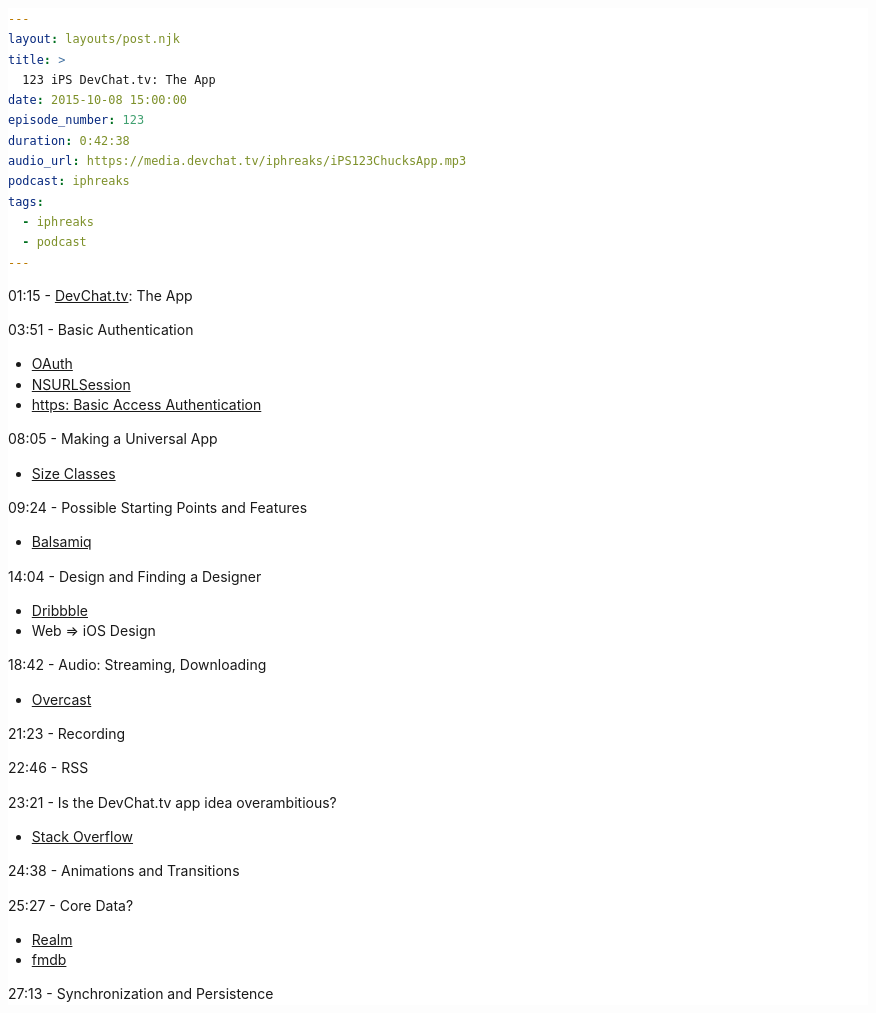 ```yaml
---
layout: layouts/post.njk
title: >
  123 iPS DevChat.tv: The App
date: 2015-10-08 15:00:00
episode_number: 123
duration: 0:42:38
audio_url: https://media.devchat.tv/iphreaks/iPS123ChucksApp.mp3
podcast: iphreaks
tags:
  - iphreaks
  - podcast
---
```


01:15 - [DevChat.tv](https://devchat.tv): The App

03:51 - Basic Authentication

- [OAuth](https://oauth.net/)
- [NSURLSession](https://developer.apple.com/library/ios/documentation/Foundation/Reference/NSURLSession_class/)
- [https: Basic Access Authentication](https://en.wikipedia.org/wiki/Basic_access_authentication)

08:05 - Making a Universal App

- [Size Classes](https://developer.apple.com/library/ios/recipes/xcode_help-IB_adaptive_sizes/chapters/EnablingAdaptiveSizeDesign.html)

09:24 - Possible Starting Points and Features

- [Balsamiq](https://balsamiq.com/)

14:04 - Design and Finding a Designer

- [Dribbble](https://dribbble.com/)
- Web =\> iOS Design

18:42 - Audio: Streaming, Downloading

- [Overcast](https://overcast.fm/)

21:23 - Recording

22:46 - RSS

23:21 - Is the DevChat.tv app idea overambitious?

- [Stack Overflow](https://stackoverflow.com/)

24:38 - Animations and Transitions

25:27 - Core Data?

- [Realm](https://realm.io/)
- [fmdb](https://github.com/ccgus/fmdb)

27:13 - Synchronization and Persistence
